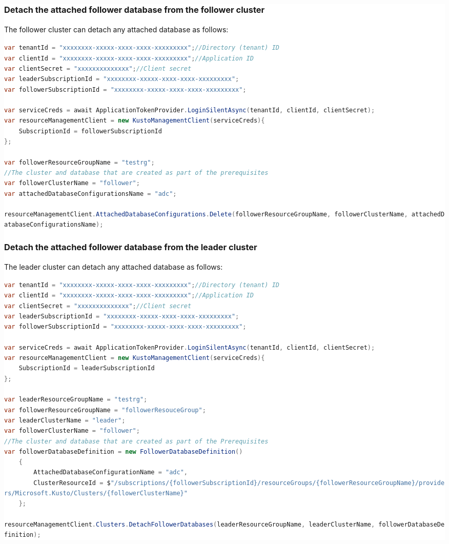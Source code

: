 ### Detach the attached follower database from the follower cluster

The follower cluster can detach any attached database as follows:

```csharp
var tenantId = "xxxxxxxx-xxxxx-xxxx-xxxx-xxxxxxxxx";//Directory (tenant) ID
var clientId = "xxxxxxxx-xxxxx-xxxx-xxxx-xxxxxxxxx";//Application ID
var clientSecret = "xxxxxxxxxxxxxx";//Client secret
var leaderSubscriptionId = "xxxxxxxx-xxxxx-xxxx-xxxx-xxxxxxxxx";
var followerSubscriptionId = "xxxxxxxx-xxxxx-xxxx-xxxx-xxxxxxxxx";

var serviceCreds = await ApplicationTokenProvider.LoginSilentAsync(tenantId, clientId, clientSecret);
var resourceManagementClient = new KustoManagementClient(serviceCreds){
	SubscriptionId = followerSubscriptionId
};

var followerResourceGroupName = "testrg";
//The cluster and database that are created as part of the prerequisites
var followerClusterName = "follower";
var attachedDatabaseConfigurationsName = "adc";

resourceManagementClient.AttachedDatabaseConfigurations.Delete(followerResourceGroupName, followerClusterName, attachedDatabaseConfigurationsName);
```

### Detach the attached follower database from the leader cluster

The leader cluster can detach any attached database as follows:

```csharp
var tenantId = "xxxxxxxx-xxxxx-xxxx-xxxx-xxxxxxxxx";//Directory (tenant) ID
var clientId = "xxxxxxxx-xxxxx-xxxx-xxxx-xxxxxxxxx";//Application ID
var clientSecret = "xxxxxxxxxxxxxx";//Client secret
var leaderSubscriptionId = "xxxxxxxx-xxxxx-xxxx-xxxx-xxxxxxxxx";
var followerSubscriptionId = "xxxxxxxx-xxxxx-xxxx-xxxx-xxxxxxxxx";

var serviceCreds = await ApplicationTokenProvider.LoginSilentAsync(tenantId, clientId, clientSecret);
var resourceManagementClient = new KustoManagementClient(serviceCreds){
	SubscriptionId = leaderSubscriptionId
};

var leaderResourceGroupName = "testrg";
var followerResourceGroupName = "followerResouceGroup";
var leaderClusterName = "leader";
var followerClusterName = "follower";
//The cluster and database that are created as part of the Prerequisites
var followerDatabaseDefinition = new FollowerDatabaseDefinition()
    {
        AttachedDatabaseConfigurationName = "adc",
        ClusterResourceId = $"/subscriptions/{followerSubscriptionId}/resourceGroups/{followerResourceGroupName}/providers/Microsoft.Kusto/Clusters/{followerClusterName}"
    };

resourceManagementClient.Clusters.DetachFollowerDatabases(leaderResourceGroupName, leaderClusterName, followerDatabaseDefinition);
```
